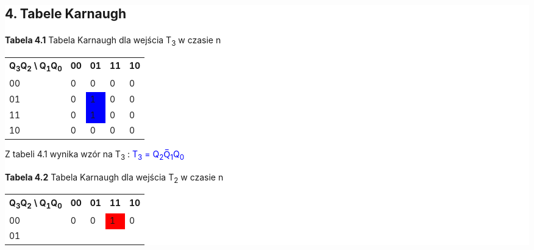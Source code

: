 ## 4. Tabele Karnaugh


**Tabela 4.1** Tabela Karnaugh dla wejścia T<sub>3</sub> w czasie n

<table>
  <tr>
    <th>Q<sub>3</sub>Q<sub>2</sub> \ Q<sub>1</sub>Q<sub>0</sub></th>
    <th>00</th>
    <th>01</th>
    <th>11</th>
    <th>10</th>
  </tr>
  <tr>
    <td>00</td>
    <td>0</td>
    <td>0</td>
    <td>0</td>
    <td>0</td>
  </tr>
  <tr>
    <td>01</td>
    <td>0</td>
    <td style="background-color: blue;">1</td>
    <td>0</td>
    <td>0</td>
  </tr>
  <tr>
    <td>11</td>
    <td>0</td>
    <td style="background-color: blue;">1</td>
    <td>0</td>
    <td>0</td>
  </tr>
  <tr>
    <td>10</td>
    <td>0</td>
    <td>0</td>
    <td>0</td>
    <td>0</td>
  </tr>
</table>

Z tabeli 4.1 wynika wzór na T<sub>3</sub> :
<span style="color:blue;"> T<sub>3</sub> =  Q<sub>2</sub>Q̅<sub>1</sub>Q<sub>0</sub></span>


**Tabela 4.2** Tabela Karnaugh dla wejścia T<sub>2</sub> w czasie n

<table>
  <tr>
    <th>Q<sub>3</sub>Q<sub>2</sub> \ Q<sub>1</sub>Q<sub>0</sub></th>
    <th>00</th>
    <th>01</th>
    <th>11</th>
    <th>10</th>
  </tr>
  <tr>
    <td>00</td>
    <td>0</td>
    <td>0</td>
    <td style="background-color: red;">1</td>
    <td>0</td>
  </tr>
  <tr>
    <td>01</td>